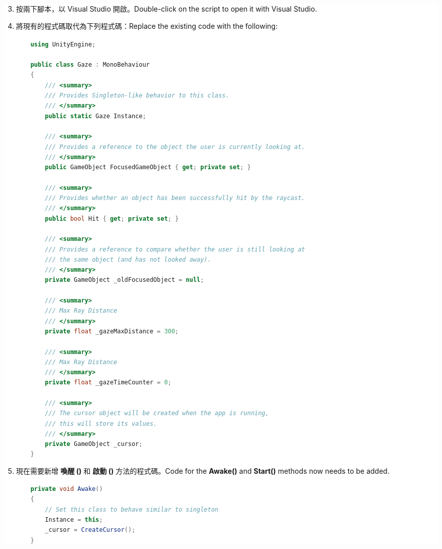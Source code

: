 3.  <span data-ttu-id="67540-356">按兩下腳本，以 Visual Studio 開啟。</span><span class="sxs-lookup"><span data-stu-id="67540-356">Double-click on the script to open it with Visual Studio.</span></span>

4.  <span data-ttu-id="67540-357">將現有的程式碼取代為下列程式碼：</span><span class="sxs-lookup"><span data-stu-id="67540-357">Replace the existing code with the following:</span></span>

    ```csharp
        using UnityEngine;

        public class Gaze : MonoBehaviour
        {
            /// <summary>
            /// Provides Singleton-like behavior to this class.
            /// </summary>
            public static Gaze Instance;

            /// <summary>
            /// Provides a reference to the object the user is currently looking at.
            /// </summary>
            public GameObject FocusedGameObject { get; private set; }

            /// <summary>
            /// Provides whether an object has been successfully hit by the raycast.
            /// </summary>
            public bool Hit { get; private set; }

            /// <summary>
            /// Provides a reference to compare whether the user is still looking at 
            /// the same object (and has not looked away).
            /// </summary>
            private GameObject _oldFocusedObject = null;

            /// <summary>
            /// Max Ray Distance
            /// </summary>
            private float _gazeMaxDistance = 300;

            /// <summary>
            /// Max Ray Distance
            /// </summary>
            private float _gazeTimeCounter = 0;

            /// <summary>
            /// The cursor object will be created when the app is running,
            /// this will store its values. 
            /// </summary>
            private GameObject _cursor;
        }
    ```

5.  <span data-ttu-id="67540-358">現在需要新增 **喚醒 ()** 和 **啟動 ()** 方法的程式碼。</span><span class="sxs-lookup"><span data-stu-id="67540-358">Code for the **Awake()** and **Start()** methods now needs to be added.</span></span>

    ```csharp
        private void Awake()
        {
            // Set this class to behave similar to singleton
            Instance = this;
            _cursor = CreateCursor();
        }
